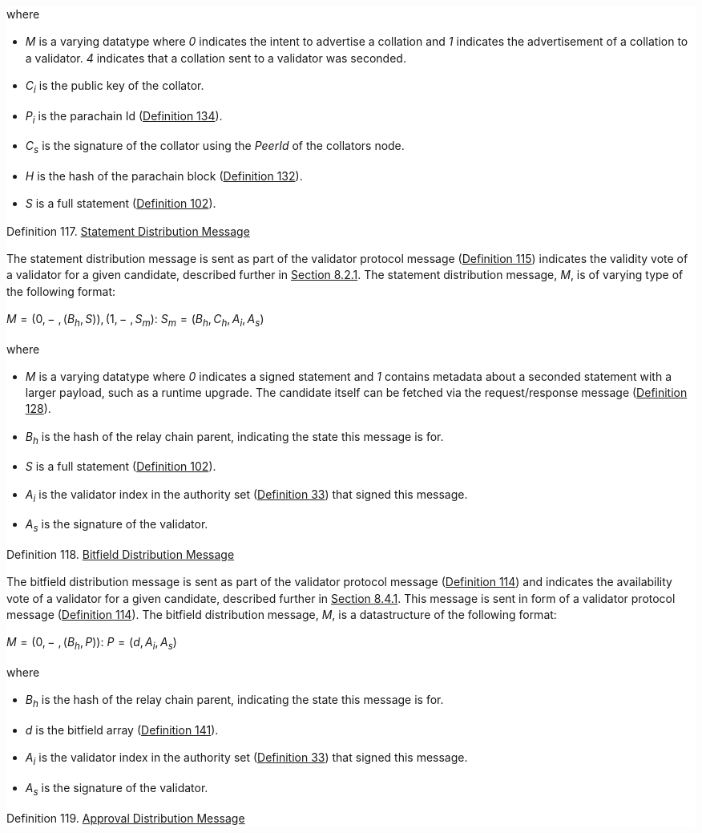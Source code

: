 where  
- $M$ is a varying datatype where *0* indicates the intent to advertise a collation and *1* indicates the advertisement of a collation to a validator. *4* indicates that a collation sent to a validator was seconded.

- $C_i$ is the public key of the collator.

- $P_i$ is the parachain Id ([Definition 134](chapter-anv.html#defn-para-id)).

- $C_s$ is the signature of the collator using the *PeerId* of the collators node.

- $H$ is the hash of the parachain block ([Definition 132](chapter-anv.html#defn-para-block)).

- $S$ is a full statement ([Definition 102](chapter-anv.html#defn-statement)).

Definition 117. [Statement Distribution Message](chapter-anv.html#net-msg-statement-distribution)

The statement distribution message is sent as part of the validator protocol message ([Definition 115](chapter-anv.html#net-msg-collator-protocol-message)) indicates the validity vote of a validator for a given candidate, described further in [Section 8.2.1](chapter-anv.html#sect-candidate-statements). The statement distribution message, $M$, is of varying type of the following format:

$M = {(0,-\>,(B_h,S)),(1,-\>,S_m):}$ $S_m = (B_h,C_h,A_i,A_s)$

where  
- $M$ is a varying datatype where *0* indicates a signed statement and *1* contains metadata about a seconded statement with a larger payload, such as a runtime upgrade. The candidate itself can be fetched via the request/response message ([Definition 128](chapter-anv.html#net-msg-statement-fetching-request)).

- $B_h$ is the hash of the relay chain parent, indicating the state this message is for.

- $S$ is a full statement ([Definition 102](chapter-anv.html#defn-statement)).

- $A_i$ is the validator index in the authority set ([Definition 33](chap-sync.html#defn-authority-list)) that signed this message.

- $A_s$ is the signature of the validator.

Definition 118. [Bitfield Distribution Message](chapter-anv.html#net-msg-bitfield-dist-msg)

The bitfield distribution message is sent as part of the validator protocol message ([Definition 114](chapter-anv.html#net-msg-validator-protocol-message)) and indicates the availability vote of a validator for a given candidate, described further in [Section 8.4.1](chapter-anv.html#sect-availability-votes). This message is sent in form of a validator protocol message ([Definition 114](chapter-anv.html#net-msg-validator-protocol-message)). The bitfield distribution message, $M$, is a datastructure of the following format:

$M = {(0,-\>,(B_h,P)):}$ $P = (d,A_i,A_s)$

where  
- $B_h$ is the hash of the relay chain parent, indicating the state this message is for.

- $d$ is the bitfield array ([Definition 141](chapter-anv.html#defn-bitfield-array)).

- $A_i$ is the validator index in the authority set ([Definition 33](chap-sync.html#defn-authority-list)) that signed this message.

- $A_s$ is the signature of the validator.

Definition 119. [Approval Distribution Message](chapter-anv.html#net-msg-approval-distribution)
